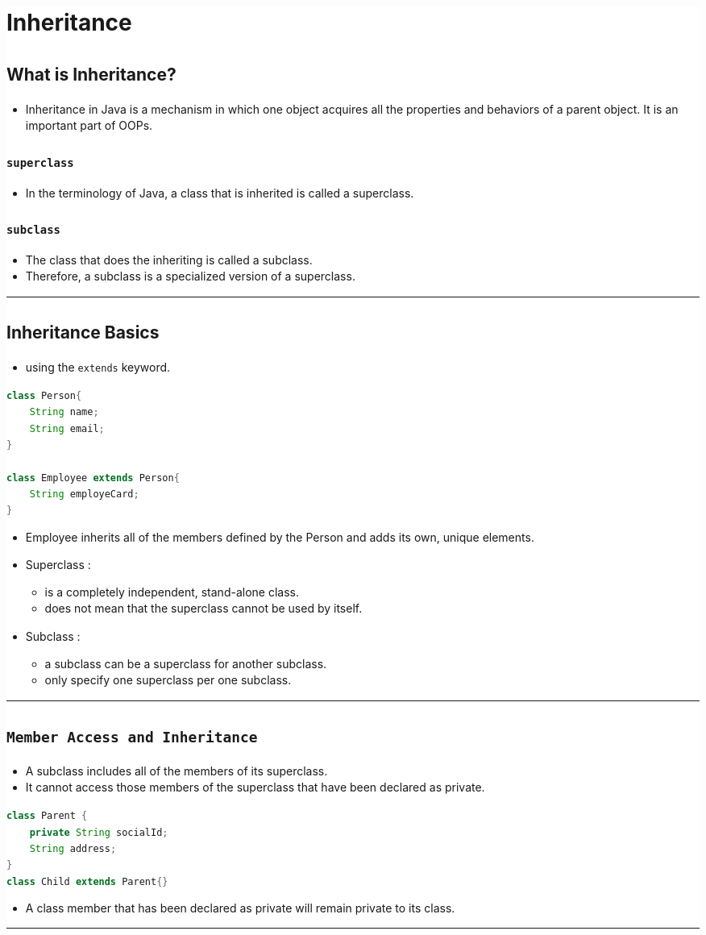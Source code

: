 # **Inheritance**

## What is Inheritance?
- Inheritance in Java is a mechanism in which one object acquires all the properties and behaviors of a parent object. It is an important part of OOPs.

### `superclass`
-  In the terminology of Java, a class that is inherited is called a superclass.

### `subclass`
- The class that does the inheriting is called a subclass.
- Therefore, a subclass is a specialized version of a superclass.


---

## Inheritance Basics

-  using the `extends` keyword.

```java
class Person{
    String name;
    String email;
}

class Employee extends Person{
    String employeCard;
}
```

- Employee inherits all of the members defined by the Person and adds its own, unique elements.

- Superclass  :
    -  is a completely independent, stand-alone class.
    - does not mean that the superclass cannot be used by itself.

- Subclass : 
    - a subclass can be a superclass for another subclass.
    - only specify one superclass per one subclass.


---
## `Member Access and Inheritance`

- A subclass includes all of the members of its superclass.
- It cannot access those members of the superclass that have been declared as private.

```java
class Parent {
    private String socialId;
    String address;
}
class Child extends Parent{}

```
-  A class member that has been declared as private will remain private to its class.

--- 